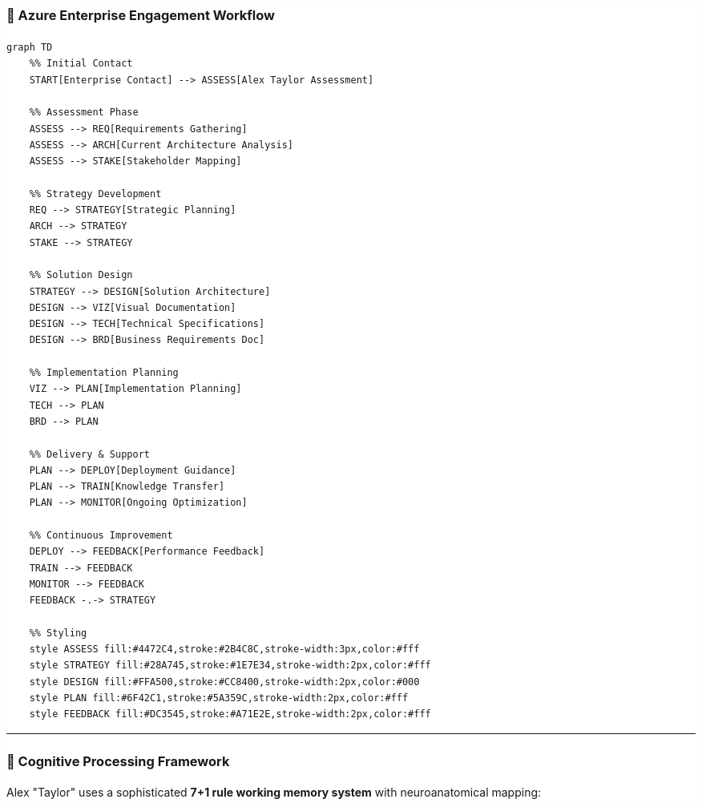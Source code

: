 ### 🤝 Azure Enterprise Engagement Workflow

```mermaid
graph TD
    %% Initial Contact
    START[Enterprise Contact] --> ASSESS[Alex Taylor Assessment]

    %% Assessment Phase
    ASSESS --> REQ[Requirements Gathering]
    ASSESS --> ARCH[Current Architecture Analysis]
    ASSESS --> STAKE[Stakeholder Mapping]

    %% Strategy Development
    REQ --> STRATEGY[Strategic Planning]
    ARCH --> STRATEGY
    STAKE --> STRATEGY

    %% Solution Design
    STRATEGY --> DESIGN[Solution Architecture]
    DESIGN --> VIZ[Visual Documentation]
    DESIGN --> TECH[Technical Specifications]
    DESIGN --> BRD[Business Requirements Doc]

    %% Implementation Planning
    VIZ --> PLAN[Implementation Planning]
    TECH --> PLAN
    BRD --> PLAN

    %% Delivery & Support
    PLAN --> DEPLOY[Deployment Guidance]
    PLAN --> TRAIN[Knowledge Transfer]
    PLAN --> MONITOR[Ongoing Optimization]

    %% Continuous Improvement
    DEPLOY --> FEEDBACK[Performance Feedback]
    TRAIN --> FEEDBACK
    MONITOR --> FEEDBACK
    FEEDBACK -.-> STRATEGY

    %% Styling
    style ASSESS fill:#4472C4,stroke:#2B4C8C,stroke-width:3px,color:#fff
    style STRATEGY fill:#28A745,stroke:#1E7E34,stroke-width:2px,color:#fff
    style DESIGN fill:#FFA500,stroke:#CC8400,stroke-width:2px,color:#000
    style PLAN fill:#6F42C1,stroke:#5A359C,stroke-width:2px,color:#fff
    style FEEDBACK fill:#DC3545,stroke:#A71E2E,stroke-width:2px,color:#fff
```

---

### 🧠 Cognitive Processing Framework

Alex "Taylor" uses a sophisticated **7+1 rule working memory system** with neuroanatomical mapping:
